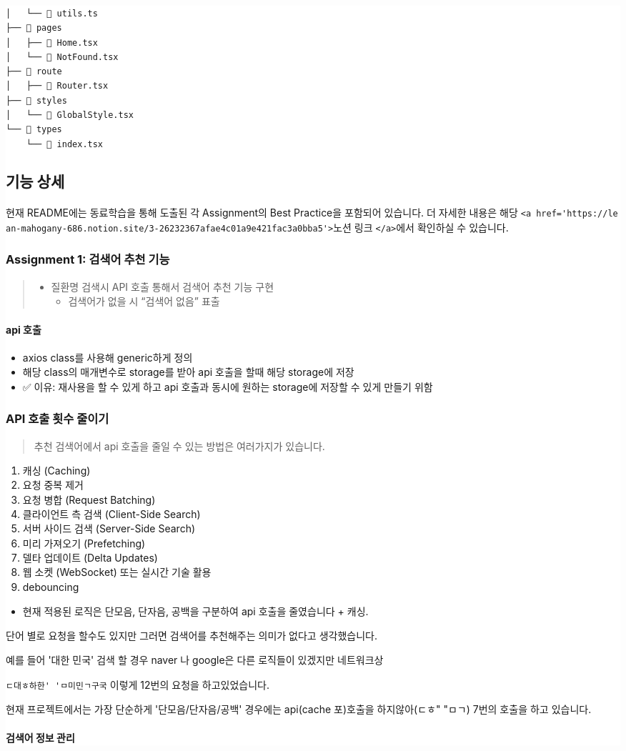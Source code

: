 ```
│   └── 📄 utils.ts
├── 📂 pages
│   ├── 📄 Home.tsx
│   └── 📄 NotFound.tsx
├── 📂 route
│   ├── 📄 Router.tsx
├── 📂 styles
│   └── 📄 GlobalStyle.tsx
└── 📂 types
    └── 📄 index.tsx

```

## 기능 상세

현재 README에는 동료학습을 통해 도출된 각 Assignment의 Best Practice을 포함되어 있습니다. 더 자세한 내용은 해당 `<a href='https://lean-mahogany-686.notion.site/3-26232367afae4c01a9e421fac3a0bba5'>`노션 링크 `</a>`에서 확인하실 수 있습니다.

### Assignment 1: 검색어 추천 기능

> - 질환명 검색시 API 호출 통해서 검색어 추천 기능 구현
>   - 검색어가 없을 시 “검색어 없음” 표출

#### api 호출

- axios class를 사용해 generic하게 정의
- 해당 class의 매개변수로 storage를 받아 api 호출을 할때 해당 storage에 저장
- ✅ 이유: 재사용을 할 수 있게 하고 api 호출과 동시에 원하는 storage에 저장할 수 있게 만들기 위함

### API 호출 횟수 줄이기

> 추천 검색어에서 api 호출을 줄일 수 있는 방법은 여러가지가 있습니다.

1. 캐싱 (Caching)
2. 요청 중복 제거
3. 요청 병합 (Request Batching)
4. 클라이언트 측 검색 (Client-Side Search)
5. 서버 사이드 검색 (Server-Side Search)
6. 미리 가져오기 (Prefetching)
7. 델타 업데이트 (Delta Updates)
8. 웹 소켓 (WebSocket) 또는 실시간 기술 활용
9. debouncing

- 현재 적용된 로직은 단모음, 단자음, 공백을 구분하여 api 호출을 줄였습니다 + 캐싱.

단어 별로 요청을 할수도 있지만 그러면 검색어를 추천해주는 의미가 없다고 생각했습니다.

예를 들어 '대한 민국' 검색 할 경우 naver 나 google은 다른 로직들이 있겠지만 네트워크상

`ㄷ대ㅎ하한' 'ㅁ미민ㄱ구국` 이렇게 12번의 요청을 하고있었습니다.

현재 프로젝트에서는 가장 단순하게 '단모음/단자음/공백' 경우에는 api(cache 포)호출을 하지않아(ㄷㅎ" "ㅁㄱ) 7번의 호출을 하고 있습니다.

#### 검색어 정보 관리

